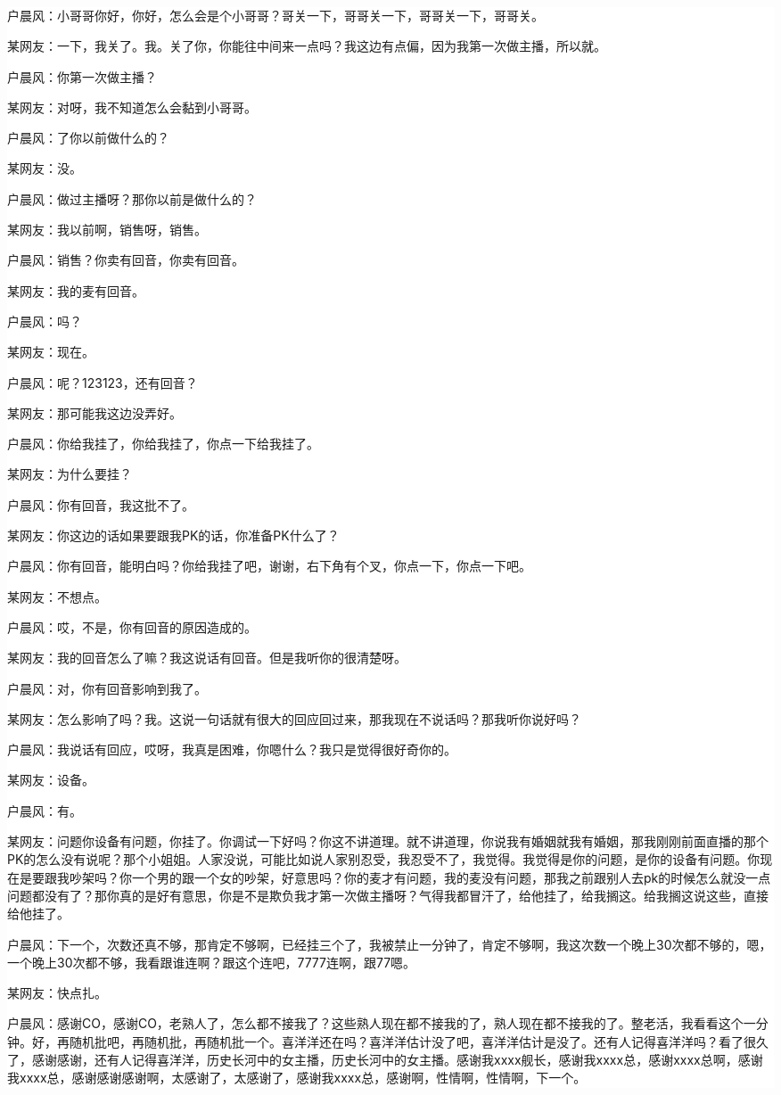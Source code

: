 户晨风：小哥哥你好，你好，怎么会是个小哥哥？哥关一下，哥哥关一下，哥哥关一下，哥哥关。

某网友：一下，我关了。我。关了你，你能往中间来一点吗？我这边有点偏，因为我第一次做主播，所以就。

户晨风：你第一次做主播？

某网友：对呀，我不知道怎么会黏到小哥哥。

户晨风：了你以前做什么的？

某网友：没。

户晨风：做过主播呀？那你以前是做什么的？

某网友：我以前啊，销售呀，销售。

户晨风：销售？你卖有回音，你卖有回音。

某网友：我的麦有回音。

户晨风：吗？

某网友：现在。

户晨风：呢？123123，还有回音？

某网友：那可能我这边没弄好。

户晨风：你给我挂了，你给我挂了，你点一下给我挂了。

某网友：为什么要挂？

户晨风：你有回音，我这批不了。

某网友：你这边的话如果要跟我PK的话，你准备PK什么了？

户晨风：你有回音，能明白吗？你给我挂了吧，谢谢，右下角有个叉，你点一下，你点一下吧。

某网友：不想点。

户晨风：哎，不是，你有回音的原因造成的。

某网友：我的回音怎么了嘛？我这说话有回音。但是我听你的很清楚呀。

户晨风：对，你有回音影响到我了。

某网友：怎么影响了吗？我。这说一句话就有很大的回应回过来，那我现在不说话吗？那我听你说好吗？

户晨风：我说话有回应，哎呀，我真是困难，你嗯什么？我只是觉得很好奇你的。

某网友：设备。

户晨风：有。

某网友：问题你设备有问题，你挂了。你调试一下好吗？你这不讲道理。就不讲道理，你说我有婚姻就我有婚姻，那我刚刚前面直播的那个PK的怎么没有说呢？那个小姐姐。人家没说，可能比如说人家别忍受，我忍受不了，我觉得。我觉得是你的问题，是你的设备有问题。你现在是要跟我吵架吗？你一个男的跟一个女的吵架，好意思吗？你的麦才有问题，我的麦没有问题，那我之前跟别人去pk的时候怎么就没一点问题都没有了？那你真的是好有意思，你是不是欺负我才第一次做主播呀？气得我都冒汗了，给他挂了，给我搁这。给我搁这说这些，直接给他挂了。

户晨风：下一个，次数还真不够，那肯定不够啊，已经挂三个了，我被禁止一分钟了，肯定不够啊，我这次数一个晚上30次都不够的，嗯，一个晚上30次都不够，我看跟谁连啊？跟这个连吧，7777连啊，跟77嗯。

某网友：快点扎。

户晨风：感谢CO，感谢CO，老熟人了，怎么都不接我了？这些熟人现在都不接我的了，熟人现在都不接我的了。整老活，我看看这个一分钟。好，再随机批吧，再随机批，再随机批一个。喜洋洋还在吗？喜洋洋估计没了吧，喜洋洋估计是没了。还有人记得喜洋洋吗？看了很久了，感谢感谢，还有人记得喜洋洋，历史长河中的女主播，历史长河中的女主播。感谢我xxxx舰长，感谢我xxxx总，感谢xxxx总啊，感谢我xxxx总，感谢感谢感谢啊，太感谢了，太感谢了，感谢我xxxx总，感谢啊，性情啊，性情啊，下一个。
